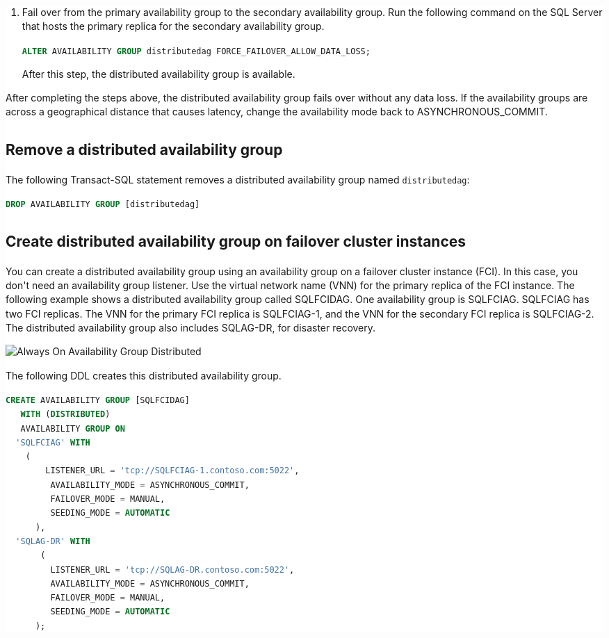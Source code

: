 1. Fail over from the primary availability group to the secondary availability group. Run the following command on the SQL Server that hosts the primary replica for the secondary availability group. 

    ```sql
    ALTER AVAILABILITY GROUP distributedag FORCE_FAILOVER_ALLOW_DATA_LOSS; 
    ```  

    After this step, the distributed availability group is available.
      
After completing the steps above, the distributed availability group fails over without any data loss. If the availability groups are across a geographical distance that causes latency, change the availability mode back to ASYNCHRONOUS_COMMIT. 
  
## Remove a distributed availability group  
 The following Transact-SQL statement removes a distributed availability group named `distributedag`:  
  
```sql  
DROP AVAILABILITY GROUP [distributedag]  
```  

## Create distributed availability group on failover cluster instances

You can create a distributed availability group using an availability group on a failover cluster instance (FCI). In this case, you don't need an availability group listener. Use the virtual network name (VNN) for the primary replica of the FCI instance. The following example shows a distributed availability group called SQLFCIDAG. One availability group is SQLFCIAG. SQLFCIAG has two FCI replicas. The VNN for the primary FCI replica is SQLFCIAG-1, and the VNN for the secondary FCI replica is SQLFCIAG-2. The distributed availability group also includes SQLAG-DR, for disaster recovery.

![Always On Availability Group Distributed](../../../database-engine/availability-groups/windows/media/always-on-availability-group-distributed.png)

 
 
 The following DDL creates this distributed availability group. 

```sql  
CREATE AVAILABILITY GROUP [SQLFCIDAG]  
   WITH (DISTRIBUTED)   
   AVAILABILITY GROUP ON  
  'SQLFCIAG' WITH    
    (   
        LISTENER_URL = 'tcp://SQLFCIAG-1.contoso.com:5022',    
         AVAILABILITY_MODE = ASYNCHRONOUS_COMMIT,   
         FAILOVER_MODE = MANUAL,   
         SEEDING_MODE = AUTOMATIC
      ),   
  'SQLAG-DR' WITH    
       (   
         LISTENER_URL = 'tcp://SQLAG-DR.contoso.com:5022',   
         AVAILABILITY_MODE = ASYNCHRONOUS_COMMIT,   
         FAILOVER_MODE = MANUAL,   
         SEEDING_MODE = AUTOMATIC
      );   
```  
